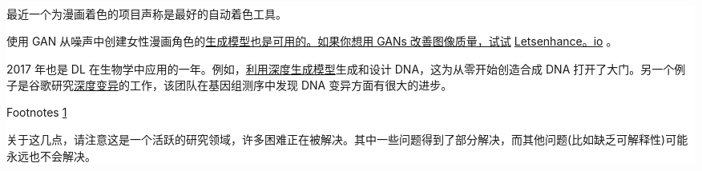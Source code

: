 最近一个为漫画着色的项目声称是最好的自动着色工具。

使用 GAN 从噪声中创建女性漫画角色的[生成模型也是可用的。如果你想用 GANs 改善图像质量，试试](http://make.girls.moe/) [Letsenhance。io](http://Letsenhance.io) 。

2017 年也是 DL 在生物学中应用的一年。例如，[利用深度生成模型](https://arxiv.org/pdf/1712.06148.pdf)生成和设计 DNA，这为从零开始创造合成 DNA 打开了大门。另一个例子是谷歌研究[深度变异](https://research.googleblog.com/2017/12/deepvariant-highly-accurate-genomes.html)的工作，该团队在基因组测序中发现 DNA 变异方面有很大的进步。

Footnotes [1](#Fn1_source)

关于这几点，请注意这是一个活跃的研究领域，许多困难正在被解决。其中一些问题得到了部分解决，而其他问题(比如缺乏可解释性)可能永远也不会解决。